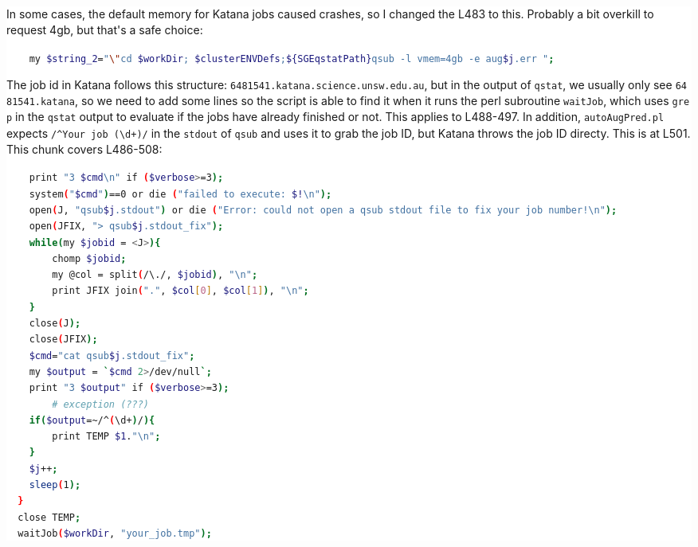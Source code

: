 In some cases, the default memory for Katana jobs caused crashes, so I changed the L483 to this. Probably a bit overkill to request 4gb, but that's a safe choice:

``` bash
    my $string_2="\"cd $workDir; $clusterENVDefs;${SGEqstatPath}qsub -l vmem=4gb -e aug$j.err ";
```

The job id in Katana follows this structure: `6481541.katana.science.unsw.edu.au`, but in the output of `qstat`, we usually only see `6481541.katana`, so we need to add some lines so the script is able to find it when it runs the perl subroutine `waitJob`, which uses `grep` in the `qstat` output to evaluate if the jobs have already finished or not. This applies to L488-497.
In addition, `autoAugPred.pl` expects `/^Your job (\d+)/` in the `stdout` of `qsub` and uses it to grab the job ID, but Katana throws the job ID directy. This is at L501.
This chunk covers L486-508:

``` bash
    print "3 $cmd\n" if ($verbose>=3);
    system("$cmd")==0 or die ("failed to execute: $!\n");
    open(J, "qsub$j.stdout") or die ("Error: could not open a qsub stdout file to fix your job number!\n");
    open(JFIX, "> qsub$j.stdout_fix");
    while(my $jobid = <J>){
        chomp $jobid;
        my @col = split(/\./, $jobid), "\n";
        print JFIX join(".", $col[0], $col[1]), "\n";
    }
    close(J);
    close(JFIX);
    $cmd="cat qsub$j.stdout_fix";
    my $output = `$cmd 2>/dev/null`;
    print "3 $output" if ($verbose>=3);
        # exception (???)
    if($output=~/^(\d+)/){
        print TEMP $1."\n";
    }
    $j++;
    sleep(1);
  }
  close TEMP;
  waitJob($workDir, "your_job.tmp");
```
